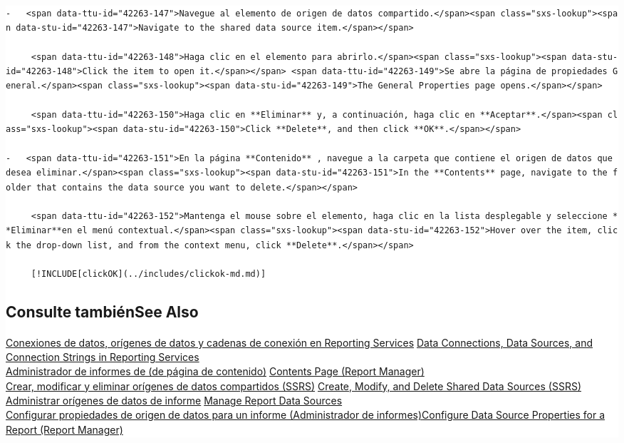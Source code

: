     -   <span data-ttu-id="42263-147">Navegue al elemento de origen de datos compartido.</span><span class="sxs-lookup"><span data-stu-id="42263-147">Navigate to the shared data source item.</span></span>  
  
         <span data-ttu-id="42263-148">Haga clic en el elemento para abrirlo.</span><span class="sxs-lookup"><span data-stu-id="42263-148">Click the item to open it.</span></span> <span data-ttu-id="42263-149">Se abre la página de propiedades General.</span><span class="sxs-lookup"><span data-stu-id="42263-149">The General Properties page opens.</span></span>  
  
         <span data-ttu-id="42263-150">Haga clic en **Eliminar** y, a continuación, haga clic en **Aceptar**.</span><span class="sxs-lookup"><span data-stu-id="42263-150">Click **Delete**, and then click **OK**.</span></span>  
  
    -   <span data-ttu-id="42263-151">En la página **Contenido** , navegue a la carpeta que contiene el origen de datos que desea eliminar.</span><span class="sxs-lookup"><span data-stu-id="42263-151">In the **Contents** page, navigate to the folder that contains the data source you want to delete.</span></span>  
  
         <span data-ttu-id="42263-152">Mantenga el mouse sobre el elemento, haga clic en la lista desplegable y seleccione **Eliminar**en el menú contextual.</span><span class="sxs-lookup"><span data-stu-id="42263-152">Hover over the item, click the drop-down list, and from the context menu, click **Delete**.</span></span>  
  
         [!INCLUDE[clickOK](../includes/clickok-md.md)]  
  
## <a name="see-also"></a><span data-ttu-id="42263-153">Consulte también</span><span class="sxs-lookup"><span data-stu-id="42263-153">See Also</span></span>  
 <span data-ttu-id="42263-154">[Conexiones de datos, orígenes de datos y cadenas de conexión en Reporting Services](../../2014/reporting-services/data-connections-data-sources-and-connection-strings-in-reporting-services.md) </span><span class="sxs-lookup"><span data-stu-id="42263-154">[Data Connections, Data Sources, and Connection Strings in Reporting Services](../../2014/reporting-services/data-connections-data-sources-and-connection-strings-in-reporting-services.md) </span></span>  
 <span data-ttu-id="42263-155">[Administrador de informes de &#40;de página de contenido&#41;](../../2014/reporting-services/contents-page-report-manager.md) </span><span class="sxs-lookup"><span data-stu-id="42263-155">[Contents Page &#40;Report Manager&#41;](../../2014/reporting-services/contents-page-report-manager.md) </span></span>  
 <span data-ttu-id="42263-156">[Crear, modificar y eliminar orígenes de datos compartidos &#40;SSRS&#41;](report-data/create-modify-and-delete-shared-data-sources-ssrs.md) </span><span class="sxs-lookup"><span data-stu-id="42263-156">[Create, Modify, and Delete Shared Data Sources &#40;SSRS&#41;](report-data/create-modify-and-delete-shared-data-sources-ssrs.md) </span></span>  
 <span data-ttu-id="42263-157">[Administrar orígenes de datos de informe](report-data/manage-report-data-sources.md) </span><span class="sxs-lookup"><span data-stu-id="42263-157">[Manage Report Data Sources](report-data/manage-report-data-sources.md) </span></span>  
 [<span data-ttu-id="42263-158">Configurar propiedades de origen de datos para un informe &#40;Administrador de informes&#41;</span><span class="sxs-lookup"><span data-stu-id="42263-158">Configure Data Source Properties for a Report  &#40;Report Manager&#41;</span></span>](report-data/configure-data-source-properties-for-a-report-report-manager.md)  
  
  
